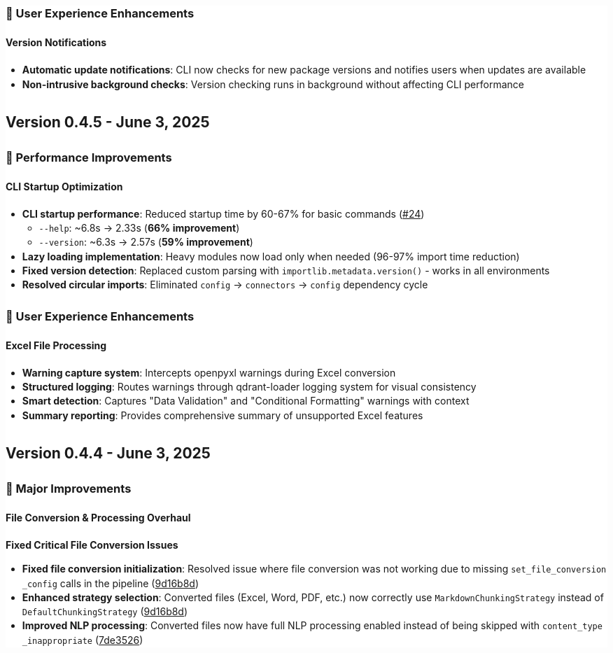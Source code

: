 ### 🔔 User Experience Enhancements

#### Version Notifications

- **Automatic update notifications**: CLI now checks for new package versions and notifies users when updates are available
- **Non-intrusive background checks**: Version checking runs in background without affecting CLI performance

## Version 0.4.5 - June 3, 2025

### 🚀 Performance Improvements

#### CLI Startup Optimization

- **CLI startup performance**: Reduced startup time by 60-67% for basic commands ([#24](https://github.com/martin-papy/qdrant-loader/issues/24))
  - `--help`: ~6.8s → 2.33s (**66% improvement**)
  - `--version`: ~6.3s → 2.57s (**59% improvement**)
- **Lazy loading implementation**: Heavy modules now load only when needed (96-97% import time reduction)
- **Fixed version detection**: Replaced custom parsing with `importlib.metadata.version()` - works in all environments
- **Resolved circular imports**: Eliminated `config` → `connectors` → `config` dependency cycle

### 🎨 User Experience Enhancements

#### Excel File Processing

- **Warning capture system**: Intercepts openpyxl warnings during Excel conversion
- **Structured logging**: Routes warnings through qdrant-loader logging system for visual consistency
- **Smart detection**: Captures "Data Validation" and "Conditional Formatting" warnings with context
- **Summary reporting**: Provides comprehensive summary of unsupported Excel features

## Version 0.4.4 - June 3, 2025

### 🎉 Major Improvements

#### File Conversion & Processing Overhaul

**Fixed Critical File Conversion Issues**

- **Fixed file conversion initialization**: Resolved issue where file conversion was not working due to missing `set_file_conversion_config` calls in the pipeline ([9d16b8d](https://github.com/martin-papy/qdrant-loader/commit/9d16b8d))
- **Enhanced strategy selection**: Converted files (Excel, Word, PDF, etc.) now correctly use `MarkdownChunkingStrategy` instead of `DefaultChunkingStrategy` ([9d16b8d](https://github.com/martin-papy/qdrant-loader/commit/9d16b8d))
- **Improved NLP processing**: Converted files now have full NLP processing enabled instead of being skipped with `content_type_inappropriate` ([7de3526](https://github.com/martin-papy/qdrant-loader/commit/7de3526))
